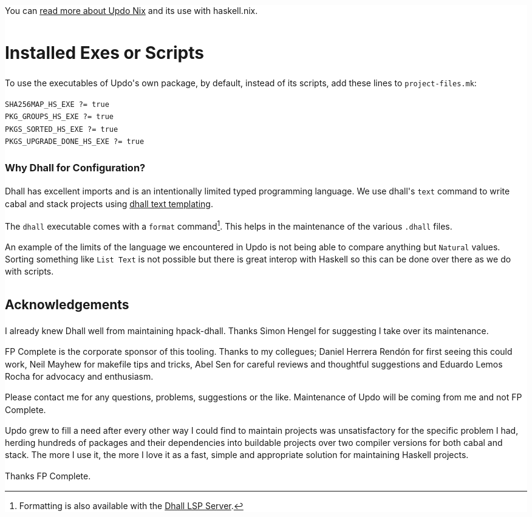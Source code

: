 You can [read more about Updo Nix](project-nix#readme) and its use with
haskell.nix.

# Installed Exes or Scripts

To use the executables of Updo's own package, by default, instead of its
scripts, add these lines to `project-files.mk`:

```make
SHA256MAP_HS_EXE ?= true
PKG_GROUPS_HS_EXE ?= true
PKGS_SORTED_HS_EXE ?= true
PKGS_UPGRADE_DONE_HS_EXE ?= true
```

### Why Dhall for Configuration?

Dhall has excellent imports and is an intentionally limited typed programming
language. We use dhall's `text` command to write cabal and stack projects using
[dhall text templating][dhall-text-templating].

The `dhall` executable comes with a `format` command[^format-lsp]. This helps in
the maintenance of the various `.dhall` files.

An example of the limits of the language we encountered in Updo is not being
able to compare anything but `Natural` values. Sorting something like `List
Text` is not possible but there is great interop with Haskell so this can be
done over there as we do with scripts.

## Acknowledgements

I already knew Dhall well from maintaining hpack-dhall. Thanks Simon Hengel for
suggesting I take over its maintenance.

FP Complete is the corporate sponsor of this tooling. Thanks to my collegues;
Daniel Herrera Rendón for first seeing this could work, Neil Mayhew for makefile
tips and tricks, Abel Sen for careful reviews and thoughtful suggestions and
Eduardo Lemos Rocha for advocacy and enthusiasm.

Please contact me for any questions, problems, suggestions or the like.
Maintenance of Updo will be coming from me and not FP Complete.

Updo grew to fill a need after every other way I could find to maintain projects
was unsatisfactory for the specific problem I had, herding hundreds of packages
and their dependencies into buildable projects over two compiler versions for
both cabal and stack.  The more I use it, the more I love it as a fast, simple
and appropriate solution for maintaining Haskell projects.

Thanks FP Complete.

[^format-lsp]: Formatting is also available with the [Dhall LSP Server][LSP].

[dhall-text-templating]: https://www.haskellforall.com/2017/06/dhall-is-now-template-engine.html
[LSP]: https://github.com/PanAeon/vscode-dhall-lsp-server


[^constraints]: A dependency version equality constraint.
[^download-stackage-config]: For cabal, the cabal.config will have to be
[^dhall-sort-list-nat]: Dhall can only sort `List Natural`.
[^unpublished-packages]: A package not published to hackage or stackage.
[^base.yaml]: Anything in `stacksnippet.dhall` will be used by
[^stackage-config-url-path]: The URL path to download this file from is
[^constraints]: To stack, constraints and source repository packages are
[^revision]: Cabal's [revision feature](https://github.com/haskell/cabal/issues/7833)
[^pkg-groups]: Dhall can't do arbitrary IO like reading files from a folder.
[^replacing_versions]: Using ghc-x.y.z and lts-m.n in the example output, not